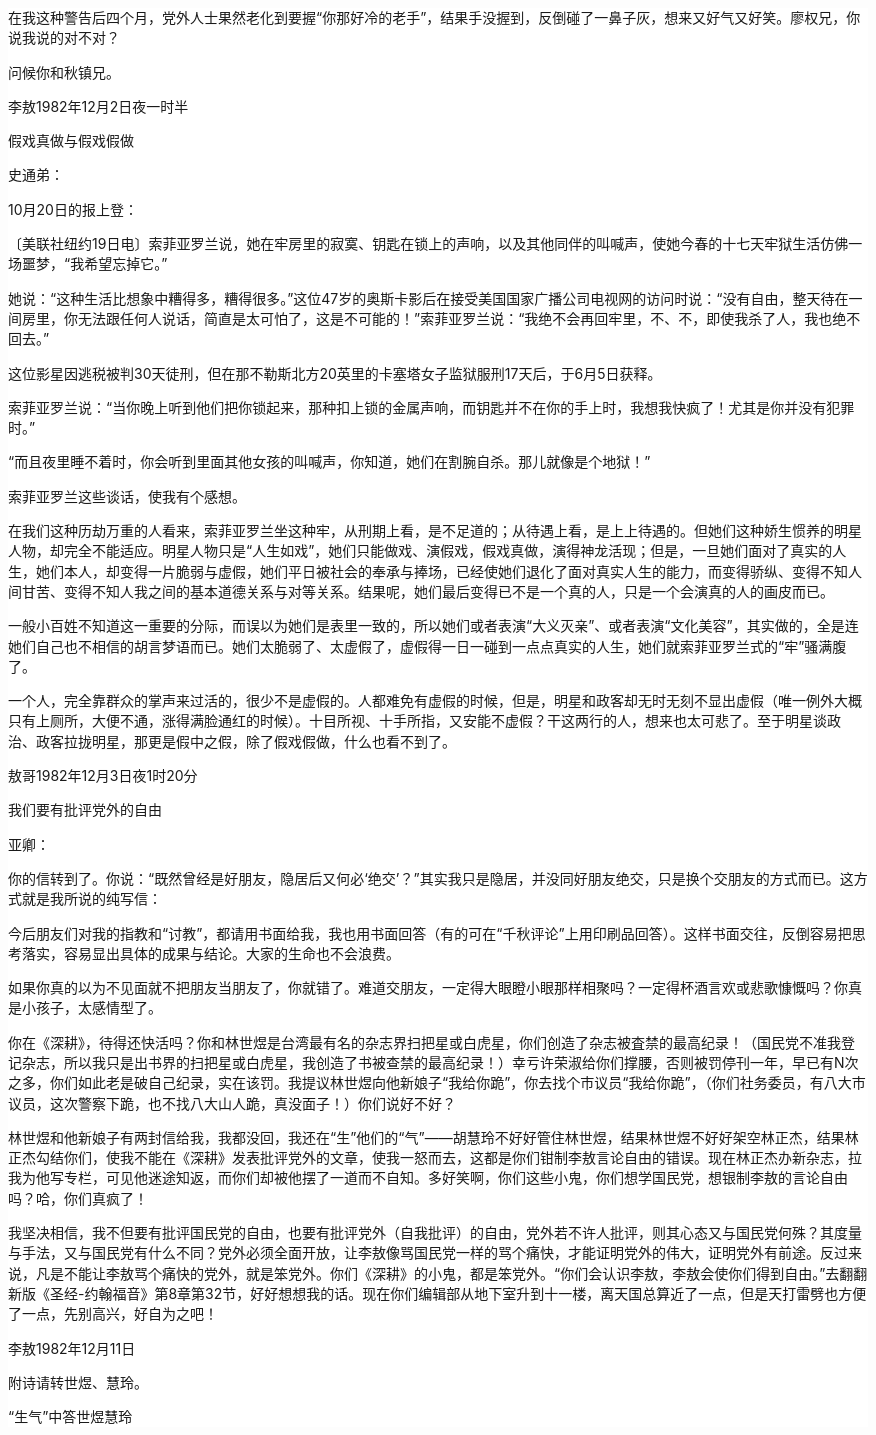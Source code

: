 在我这种警告后四个月，党外人士果然老化到要握“你那好冷的老手”，结果手没握到，反倒碰了一鼻子灰，想来又好气又好笑。廖权兄，你说我说的对不对？

问候你和秋镇兄。

李敖1982年12月2日夜一时半

假戏真做与假戏假做

史通弟：

10月20日的报上登：

〔美联社纽约19日电〕索菲亚罗兰说，她在牢房里的寂寞、钥匙在锁上的声响，以及其他同伴的叫喊声，使她今春的十七天牢狱生活仿佛一场噩梦，“我希望忘掉它。”

她说：“这种生活比想象中糟得多，糟得很多。”这位47岁的奥斯卡影后在接受美国国家广播公司电视网的访问时说：“没有自由，整天待在一间房里，你无法跟任何人说话，简直是太可怕了，这是不可能的！”索菲亚罗兰说：“我绝不会再回牢里，不、不，即使我杀了人，我也绝不回去。”

这位影星因逃税被判30天徒刑，但在那不勒斯北方20英里的卡塞塔女子监狱服刑17天后，于6月5日获释。

索菲亚罗兰说：“当你晚上听到他们把你锁起来，那种扣上锁的金属声响，而钥匙并不在你的手上时，我想我快疯了！尤其是你并没有犯罪时。”

“而且夜里睡不着时，你会听到里面其他女孩的叫喊声，你知道，她们在割腕自杀。那儿就像是个地狱！”

索菲亚罗兰这些谈话，使我有个感想。

在我们这种历劫万重的人看来，索菲亚罗兰坐这种牢，从刑期上看，是不足道的；从待遇上看，是上上待遇的。但她们这种娇生惯养的明星人物，却完全不能适应。明星人物只是“人生如戏”，她们只能做戏、演假戏，假戏真做，演得神龙活现；但是，一旦她们面对了真实的人生，她们本人，却变得一片脆弱与虚假，她们平日被社会的奉承与捧场，已经使她们退化了面对真实人生的能力，而变得骄纵、变得不知人间甘苦、变得不知人我之间的基本道德关系与对等关系。结果呢，她们最后变得已不是一个真的人，只是一个会演真的人的画皮而已。

一般小百姓不知道这一重要的分际，而误以为她们是表里一致的，所以她们或者表演“大义灭亲”、或者表演“文化美容”，其实做的，全是连她们自己也不相信的胡言梦语而已。她们太脆弱了、太虚假了，虚假得一日一碰到一点点真实的人生，她们就索菲亚罗兰式的“牢”骚满腹了。

一个人，完全靠群众的掌声来过活的，很少不是虚假的。人都难免有虚假的时候，但是，明星和政客却无时无刻不显出虚假（唯一例外大概只有上厕所，大便不通，涨得满脸通红的时候）。十目所视、十手所指，又安能不虚假？干这两行的人，想来也太可悲了。至于明星谈政治、政客拉拢明星，那更是假中之假，除了假戏假做，什么也看不到了。

敖哥1982年12月3日夜1时20分

我们要有批评党外的自由

亚卿：

你的信转到了。你说：“既然曾经是好朋友，隐居后又何必‘绝交’？”其实我只是隐居，并没同好朋友绝交，只是换个交朋友的方式而已。这方式就是我所说的纯写信：

今后朋友们对我的指教和“讨教”，都请用书面给我，我也用书面回答（有的可在“千秋评论”上用印刷品回答）。这样书面交往，反倒容易把思考落实，容易显出具体的成果与结论。大家的生命也不会浪费。

如果你真的以为不见面就不把朋友当朋友了，你就错了。难道交朋友，一定得大眼瞪小眼那样相聚吗？一定得杯酒言欢或悲歌慷慨吗？你真是小孩子，太感情型了。

你在《深耕》，待得还快活吗？你和林世煜是台湾最有名的杂志界扫把星或白虎星，你们创造了杂志被査禁的最高纪录！（国民党不准我登记杂志，所以我只是出书界的扫把星或白虎星，我创造了书被查禁的最高纪录！）幸亏许荣淑给你们撑腰，否则被罚停刊一年，早已有N次之多，你们如此老是破自己纪录，实在该罚。我提议林世煜向他新娘子“我给你跪”，你去找个市议员“我给你跪”，（你们社务委员，有八大市议员，这次警察下跪，也不找八大山人跪，真没面子！）你们说好不好？

林世煜和他新娘子有两封信给我，我都没回，我还在“生”他们的“气”——胡慧玲不好好管住林世煜，结果林世煜不好好架空林正杰，结果林正杰勾结你们，使我不能在《深耕》发表批评党外的文章，使我一怒而去，这都是你们钳制李敖言论自由的错误。现在林正杰办新杂志，拉我为他写专栏，可见他迷途知返，而你们却被他摆了一道而不自知。多好笑啊，你们这些小鬼，你们想学国民党，想银制李敖的言论自由吗？哈，你们真疯了！

我坚决相信，我不但要有批评国民党的自由，也要有批评党外（自我批评）的自由，党外若不许人批评，则其心态又与国民党何殊？其度量与手法，又与国民党有什么不同？党外必须全面开放，让李敖像骂国民党一样的骂个痛快，才能证明党外的伟大，证明党外有前途。反过来说，凡是不能让李敖骂个痛快的党外，就是笨党外。你们《深耕》的小鬼，都是笨党外。“你们会认识李敖，李敖会使你们得到自由。”去翻翻新版《圣经-约翰福音》第8章第32节，好好想想我的话。现在你们编辑部从地下室升到十一楼，离天国总算近了一点，但是天打雷劈也方便了一点，先别高兴，好自为之吧！

李敖1982年12月11日

附诗请转世煜、慧玲。

“生气”中答世煜慧玲
